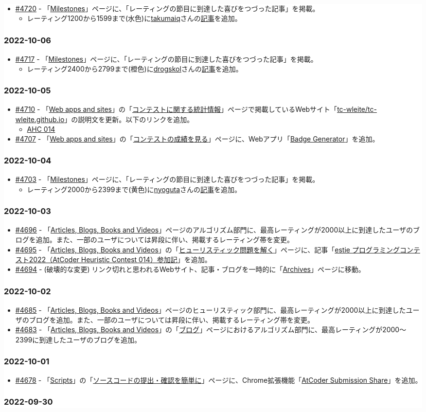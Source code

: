 - [#4720](https://github.com/KATO-Hiro/AtCoderClans/pull/4720) - 「[Milestones](../../milestones/cyan)」ページに、「レーティングの節目に到達した喜びをつづった記事」を掲載。
    - レーティング1200から1599まで(水色)に[takumaiq](https://atcoder.jp/users/takumaiq)さんの[記事](https://qiita.com/MoroeTachibana-oh/items/a8dcad981369367ea6fa)を追加。

### 2022-10-06

- [#4717](https://github.com/KATO-Hiro/AtCoderClans/pull/4717) - 「[Milestones](../../milestones/orange)」ページに、「レーティングの節目に到達した喜びをつづった記事」を掲載。
    - レーティング2400から2799まで(橙色)に[drogskol](https://atcoder.jp/users/drogskol)さんの[記事](https://drogskol.hatenablog.com/entry/2022/10/02/233656)を追加。

### 2022-10-05

- [#4710](https://github.com/KATO-Hiro/AtCoderClans/pull/4710) - 「[Web apps and sites](../../web_app)」の「[コンテストに関する統計情報](../../web_app/statistics)」ページで掲載しているWebサイト「[tc-wleite/tc-wleite.github.io](https://github.com/tc-wleite/tc-wleite.github.io)」の説明文を更新。以下のリンクを追加。
    - [AHC 014](https://tc-wleite.github.io/ahc014.html)
- [#4707](https://github.com/KATO-Hiro/AtCoderClans/pull/4707) - 「[Web apps and sites](../../web_app)」の「[コンテストの成績を見る](../../web_app/view_and_compare_scores)」ページに、Webアプリ「[Badge Generator](https://badgen.org/)」を追加。

### 2022-10-04

- [#4703](https://github.com/KATO-Hiro/AtCoderClans/pull/4703) - 「[Milestones](../../milestones/yellow)」ページに、「レーティングの節目に到達した喜びをつづった記事」を掲載。
    - レーティング2000から2399まで(黄色)に[nyoguta](https://atcoder.jp/users/nyoguta)さんの[記事](https://nyoguta.hatenablog.com/entry/2022/10/01/234938)を追加。

### 2022-10-03

- [#4696](https://github.com/KATO-Hiro/AtCoderClans/pull/4696) - 「[Articles, Blogs, Books and Videos](../../blogs)」ページのアルゴリズム部門に、最高レーティングが2000以上に到達したユーザのブログを追加。また、一部のユーザについては昇段に伴い、掲載するレーティング帯を変更。
- [#4695](https://github.com/KATO-Hiro/AtCoderClans/pull/4695) - 「[Articles, Blogs, Books and Videos](../../media)」の「[ヒューリスティック問題を解く](../../articles/heuristic)」ページに、記事「[estie プログラミングコンテスト2022（AtCoder Heuristic Contest 014）参加記](https://kaede2020.hatenablog.com/entry/2022/10/01/190044)」を追加。
- [#4694](https://github.com/KATO-Hiro/AtCoderClans/pull/4694) - (破壊的な変更) リンク切れと思われるWebサイト、記事・ブログを一時的に「[Archives](../../archived)」ページに移動。

### 2022-10-02

- [#4685](https://github.com/KATO-Hiro/AtCoderClans/pull/4685) - 「[Articles, Blogs, Books and Videos](../../blogs)」ページのヒューリスティック部門に、最高レーティングが2000以上に到達したユーザのブログを追加。また、一部のユーザについては昇段に伴い、掲載するレーティング帯を変更。
- [#4683](https://github.com/KATO-Hiro/AtCoderClans/pull/4683) - 「[Articles, Blogs, Books and Videos](../../media)」の「[ブログ](../../blogs)」ページにおけるアルゴリズム部門に、最高レーティングが2000〜2399に到達したユーザのブログを追加。

### 2022-10-01

- [#4678](https://github.com/KATO-Hiro/AtCoderClans/pull/4678) - 「[Scripts](../../scripts)」の「[ソースコードの提出・確認を簡単に](../../chrome_extensions/submit_codes)」ページに、Chrome拡張機能「[AtCoder Submission Share](https://chrome.google.com/webstore/detail/atcoder-submission-share/iinlphkfpahlfohgkphcchhejkhclgap)」を追加。

### 2022-09-30
